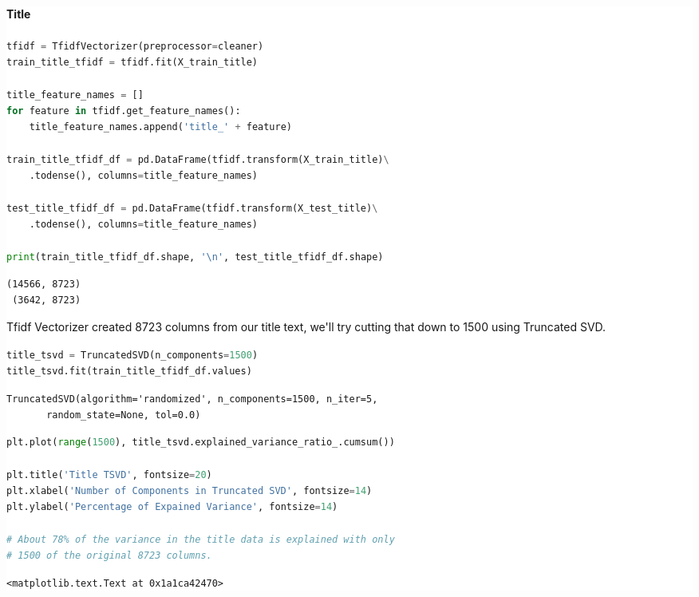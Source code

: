 #### Title


```python
tfidf = TfidfVectorizer(preprocessor=cleaner)
train_title_tfidf = tfidf.fit(X_train_title)

title_feature_names = []
for feature in tfidf.get_feature_names():
    title_feature_names.append('title_' + feature)

train_title_tfidf_df = pd.DataFrame(tfidf.transform(X_train_title)\
    .todense(), columns=title_feature_names)

test_title_tfidf_df = pd.DataFrame(tfidf.transform(X_test_title)\
    .todense(), columns=title_feature_names)

print(train_title_tfidf_df.shape, '\n', test_title_tfidf_df.shape)
```

    (14566, 8723) 
     (3642, 8723)


Tfidf Vectorizer created 8723 columns from our title text, we'll try cutting that down to 1500 using Truncated SVD.


```python
title_tsvd = TruncatedSVD(n_components=1500)
title_tsvd.fit(train_title_tfidf_df.values)
```




    TruncatedSVD(algorithm='randomized', n_components=1500, n_iter=5,
           random_state=None, tol=0.0)




```python
plt.plot(range(1500), title_tsvd.explained_variance_ratio_.cumsum())

plt.title('Title TSVD', fontsize=20)
plt.xlabel('Number of Components in Truncated SVD', fontsize=14)
plt.ylabel('Percentage of Expained Variance', fontsize=14)

# About 78% of the variance in the title data is explained with only 
# 1500 of the original 8723 columns.
```




    <matplotlib.text.Text at 0x1a1ca42470>



